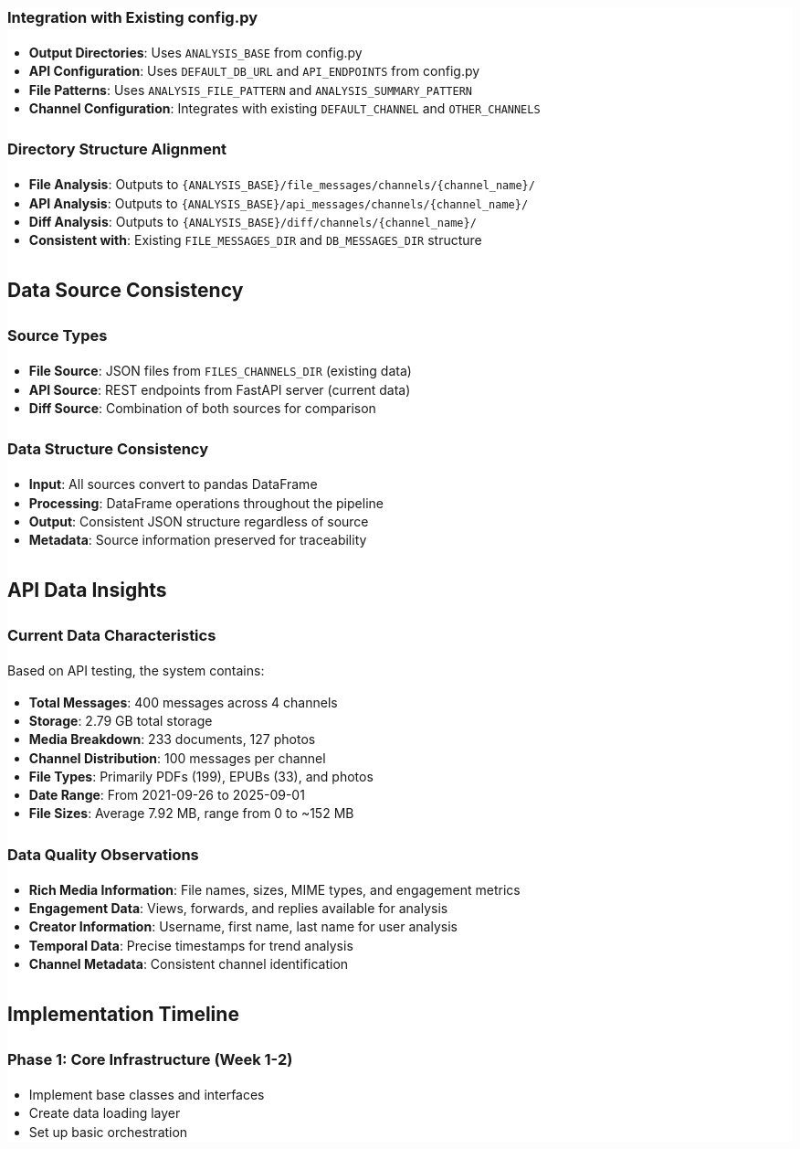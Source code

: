 ### Integration with Existing config.py
- **Output Directories**: Uses `ANALYSIS_BASE` from config.py
- **API Configuration**: Uses `DEFAULT_DB_URL` and `API_ENDPOINTS` from config.py
- **File Patterns**: Uses `ANALYSIS_FILE_PATTERN` and `ANALYSIS_SUMMARY_PATTERN`
- **Channel Configuration**: Integrates with existing `DEFAULT_CHANNEL` and `OTHER_CHANNELS`

### Directory Structure Alignment
- **File Analysis**: Outputs to `{ANALYSIS_BASE}/file_messages/channels/{channel_name}/`
- **API Analysis**: Outputs to `{ANALYSIS_BASE}/api_messages/channels/{channel_name}/`
- **Diff Analysis**: Outputs to `{ANALYSIS_BASE}/diff/channels/{channel_name}/`
- **Consistent with**: Existing `FILE_MESSAGES_DIR` and `DB_MESSAGES_DIR` structure

## Data Source Consistency

### Source Types
- **File Source**: JSON files from `FILES_CHANNELS_DIR` (existing data)
- **API Source**: REST endpoints from FastAPI server (current data)
- **Diff Source**: Combination of both sources for comparison

### Data Structure Consistency
- **Input**: All sources convert to pandas DataFrame
- **Processing**: DataFrame operations throughout the pipeline
- **Output**: Consistent JSON structure regardless of source
- **Metadata**: Source information preserved for traceability

## API Data Insights

### Current Data Characteristics
Based on API testing, the system contains:
- **Total Messages**: 400 messages across 4 channels
- **Storage**: 2.79 GB total storage
- **Media Breakdown**: 233 documents, 127 photos
- **Channel Distribution**: 100 messages per channel
- **File Types**: Primarily PDFs (199), EPUBs (33), and photos
- **Date Range**: From 2021-09-26 to 2025-09-01
- **File Sizes**: Average 7.92 MB, range from 0 to ~152 MB

### Data Quality Observations
- **Rich Media Information**: File names, sizes, MIME types, and engagement metrics
- **Engagement Data**: Views, forwards, and replies available for analysis
- **Creator Information**: Username, first name, last name for user analysis
- **Temporal Data**: Precise timestamps for trend analysis
- **Channel Metadata**: Consistent channel identification

## Implementation Timeline

### Phase 1: Core Infrastructure (Week 1-2)
- Implement base classes and interfaces
- Create data loading layer
- Set up basic orchestration
